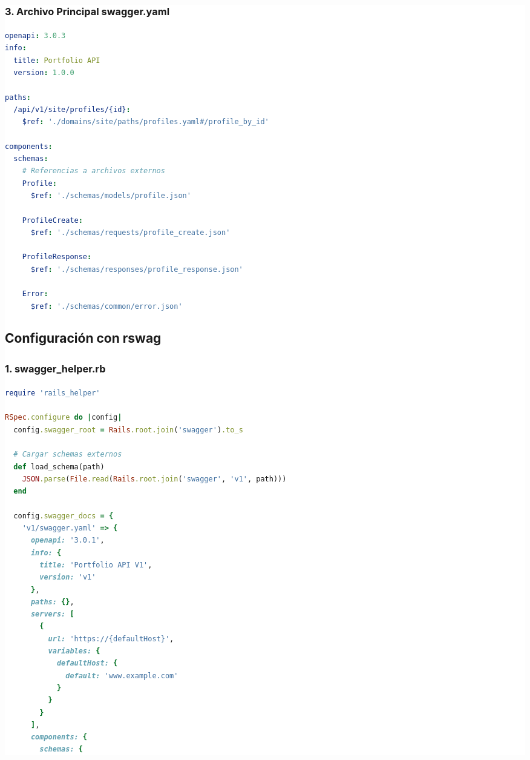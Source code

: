 ### 3. Archivo Principal swagger.yaml

```yaml
openapi: 3.0.3
info:
  title: Portfolio API
  version: 1.0.0

paths:
  /api/v1/site/profiles/{id}:
    $ref: './domains/site/paths/profiles.yaml#/profile_by_id'

components:
  schemas:
    # Referencias a archivos externos
    Profile:
      $ref: './schemas/models/profile.json'
    
    ProfileCreate:
      $ref: './schemas/requests/profile_create.json'
    
    ProfileResponse:
      $ref: './schemas/responses/profile_response.json'
    
    Error:
      $ref: './schemas/common/error.json'
```

## Configuración con rswag

### 1. swagger_helper.rb

```ruby
require 'rails_helper'

RSpec.configure do |config|
  config.swagger_root = Rails.root.join('swagger').to_s
  
  # Cargar schemas externos
  def load_schema(path)
    JSON.parse(File.read(Rails.root.join('swagger', 'v1', path)))
  end
  
  config.swagger_docs = {
    'v1/swagger.yaml' => {
      openapi: '3.0.1',
      info: {
        title: 'Portfolio API V1',
        version: 'v1'
      },
      paths: {},
      servers: [
        {
          url: 'https://{defaultHost}',
          variables: {
            defaultHost: {
              default: 'www.example.com'
            }
          }
        }
      ],
      components: {
        schemas: {
```